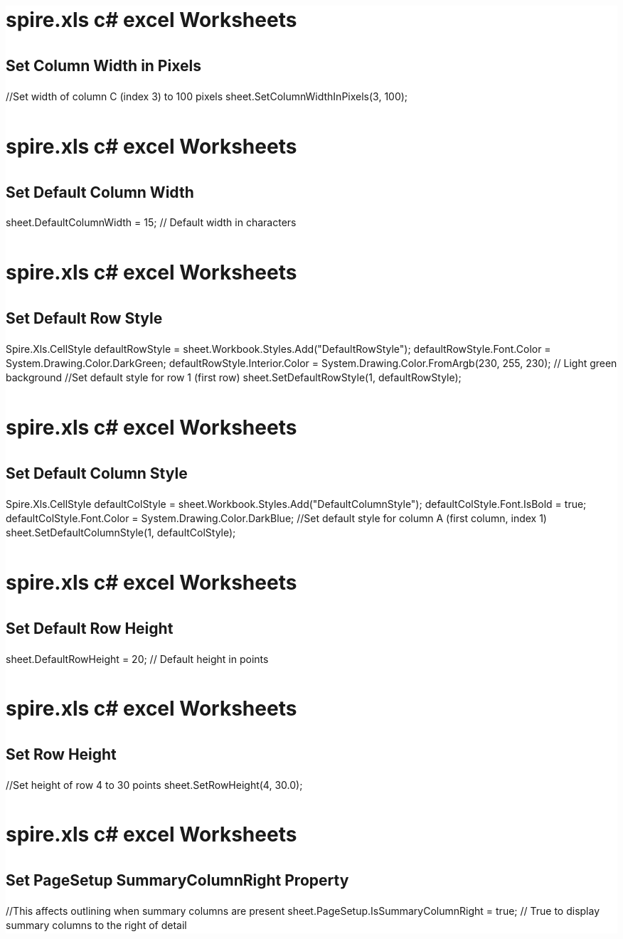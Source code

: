 # spire.xls c# excel Worksheets
## Set Column Width in Pixels
//Set width of column C (index 3) to 100 pixels
sheet.SetColumnWidthInPixels(3, 100);

# spire.xls c# excel Worksheets
## Set Default Column Width
sheet.DefaultColumnWidth = 15; // Default width in characters

# spire.xls c# excel Worksheets
## Set Default Row Style
Spire.Xls.CellStyle defaultRowStyle = sheet.Workbook.Styles.Add("DefaultRowStyle");
defaultRowStyle.Font.Color = System.Drawing.Color.DarkGreen;
defaultRowStyle.Interior.Color = System.Drawing.Color.FromArgb(230, 255, 230); // Light green background
//Set default style for row 1 (first row)
sheet.SetDefaultRowStyle(1, defaultRowStyle);

# spire.xls c# excel Worksheets
## Set Default Column Style
Spire.Xls.CellStyle defaultColStyle = sheet.Workbook.Styles.Add("DefaultColumnStyle");
defaultColStyle.Font.IsBold = true;
defaultColStyle.Font.Color = System.Drawing.Color.DarkBlue;
//Set default style for column A (first column, index 1)
sheet.SetDefaultColumnStyle(1, defaultColStyle);

# spire.xls c# excel Worksheets
## Set Default Row Height
sheet.DefaultRowHeight = 20; // Default height in points

# spire.xls c# excel Worksheets
## Set Row Height
//Set height of row 4 to 30 points
sheet.SetRowHeight(4, 30.0);

# spire.xls c# excel Worksheets
## Set PageSetup SummaryColumnRight Property
//This affects outlining when summary columns are present
sheet.PageSetup.IsSummaryColumnRight = true; // True to display summary columns to the right of detail
